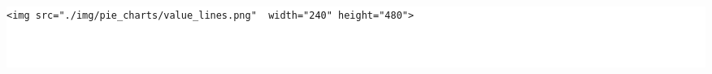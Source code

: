     <img src="./img/pie_charts/value_lines.png"  width="240" height="480">
</div>
<br/><br/>
<div align=center>